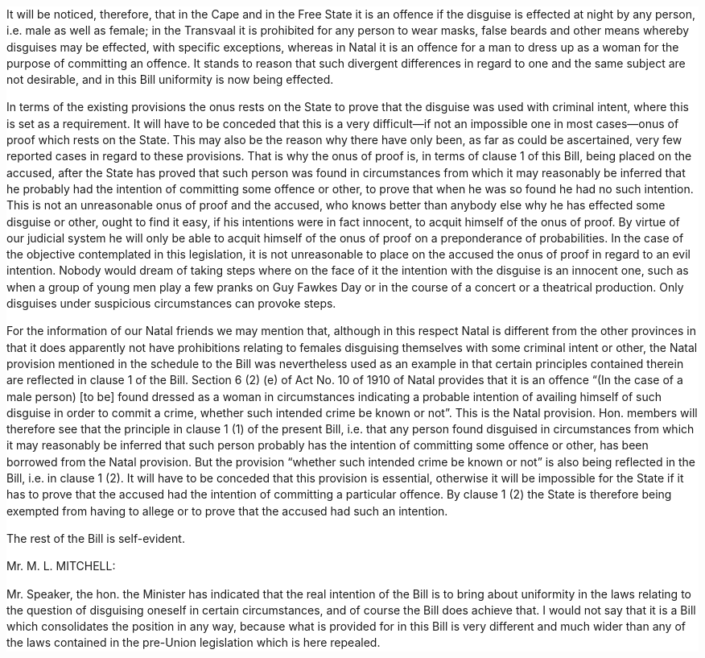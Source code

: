 <p>It will be noticed, therefore, that in the Cape and in the Free State it is an offence if the disguise is effected at night by any person, i.e. male as well as female; in the Transvaal it is prohibited for any person to wear masks, false beards and other means whereby disguises may be effected, with specific exceptions, whereas in Natal it is an offence for a man to dress up as a woman for the purpose of committing an offence. It stands to reason that such divergent differences in regard to one and the same subject are not desirable, and in this Bill uniformity is now being effected.</p>

<p>In terms of the existing provisions the onus rests on the State to prove that the disguise was used with criminal intent, where this is set as a requirement. It will have to be conceded that this is a very difficult&#x2014;if not an impossible one in most cases&#x2014;onus of proof which rests on the State. This may also be the reason why there have only been, as far as could be ascertained, very few reported cases in regard to these provisions. That is why the onus of proof is, in terms of clause 1 of this Bill, being placed on the accused, after the State has proved that such person was found in circumstances from which it may reasonably be inferred that he probably had the intention of committing some offence or other, to prove that when he was so found he had no such intention. This is not an unreasonable onus of proof and the accused, who knows better than anybody else why he has effected some disguise or other, ought to find it easy, if his intentions were in fact innocent, to acquit himself of the onus of proof. By virtue of our judicial system he will only be able to acquit himself of the onus of proof on a preponderance of probabilities. In the case of the objective contemplated in this legislation, it is not unreasonable to place on the accused the onus of proof in regard to an evil intention. Nobody would dream of taking steps where on the face of it the intention with the disguise is an innocent one, such as when a group of young men play a few pranks on Guy Fawkes Day or in the course of a concert or a theatrical production. Only disguises under suspicious circumstances can provoke steps.</p>

<p><span class="col_0753-0754" refersTo="page_0396"/>For the information of our Natal friends we may mention that, although in this respect Natal is different from the other provinces in that it does apparently not have prohibitions relating to females disguising themselves with some criminal intent or other, the Natal provision mentioned in the schedule to the Bill was nevertheless used as an example in that certain principles contained therein are reflected in clause 1 of the Bill. Section 6 (2) (e) of Act No. 10 of 1910 of Natal provides that it is an offence &#x201C;(In the case of a male person) [to be] found dressed as a woman in circumstances indicating a probable intention of availing himself of such disguise in order to commit a crime, whether such intended crime be known or not&#x201D;. This is the Natal provision. Hon. members will therefore see that the principle in clause 1 (1) of the present Bill, i.e. that any person found disguised in circumstances from which it may reasonably be inferred that such person probably has the intention of committing some offence or other, has been borrowed from the Natal provision. But the provision &#x201C;whether such intended crime be known or not&#x201D; is also being reflected in the Bill, i.e. in clause 1 (2). It will have to be conceded that this provision is essential, otherwise it will be impossible for the State if it has to prove that the accused had the intention of committing a particular offence. By clause 1 (2) the State is therefore being exempted from having to allege or to prove that the accused had such an intention.</p>

<p>The rest of the Bill is self-evident.</p>

</speech>

<speech by="#mitchell">

<from>Mr. <person refersTo="hansard_za">M. L. MITCHELL</person>:</from>

<p>Mr. Speaker, the hon. the Minister has indicated that the real intention of the Bill is to bring about uniformity in the laws relating to the question of disguising oneself in certain circumstances, and of course the Bill does achieve that. I would not say that it is a Bill which consolidates the position in any way, because what is provided for in this Bill is very different and much wider than any of the laws contained in the pre-Union legislation which is here repealed.</p>
